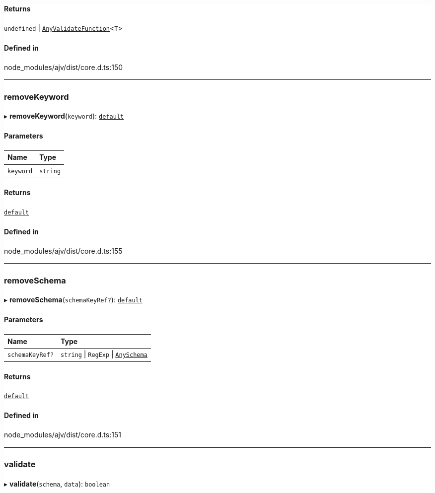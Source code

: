 #### Returns

`undefined` \| [`AnyValidateFunction`](../modules/verida_verifiable_credentials._internal_.md#anyvalidatefunction)<`T`\>

#### Defined in

node_modules/ajv/dist/core.d.ts:150

___

### removeKeyword

▸ **removeKeyword**(`keyword`): [`default`](verida_verifiable_credentials._internal_.default-4.md)

#### Parameters

| Name | Type |
| :------ | :------ |
| `keyword` | `string` |

#### Returns

[`default`](verida_verifiable_credentials._internal_.default-4.md)

#### Defined in

node_modules/ajv/dist/core.d.ts:155

___

### removeSchema

▸ **removeSchema**(`schemaKeyRef?`): [`default`](verida_verifiable_credentials._internal_.default-4.md)

#### Parameters

| Name | Type |
| :------ | :------ |
| `schemaKeyRef?` | `string` \| `RegExp` \| [`AnySchema`](../modules/verida_verifiable_credentials._internal_.md#anyschema) |

#### Returns

[`default`](verida_verifiable_credentials._internal_.default-4.md)

#### Defined in

node_modules/ajv/dist/core.d.ts:151

___

### validate

▸ **validate**(`schema`, `data`): `boolean`
